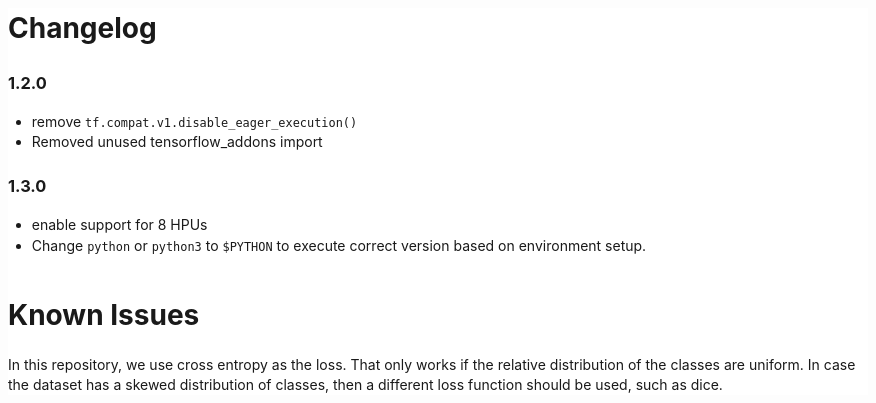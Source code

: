 # Changelog
### 1.2.0
* remove `tf.compat.v1.disable_eager_execution()`
* Removed unused tensorflow_addons import
### 1.3.0
- enable support for 8 HPUs
- Change `python` or `python3` to `$PYTHON` to execute correct version based on environment setup.

# Known Issues

In this repository, we use cross entropy as the loss. That only works if the relative distribution of the classes are uniform. In case the dataset has a skewed distribution of classes, then a different loss function should be used, such as dice.

